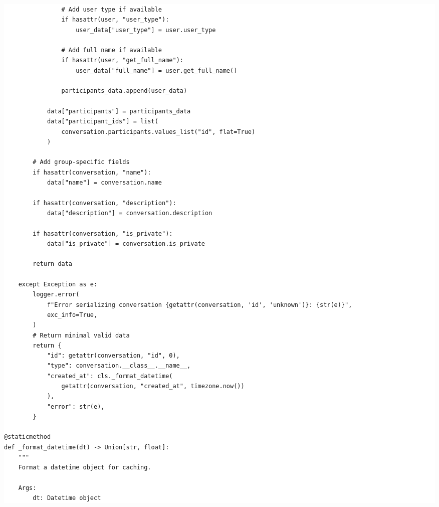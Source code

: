                     # Add user type if available
                    if hasattr(user, "user_type"):
                        user_data["user_type"] = user.user_type

                    # Add full name if available
                    if hasattr(user, "get_full_name"):
                        user_data["full_name"] = user.get_full_name()

                    participants_data.append(user_data)

                data["participants"] = participants_data
                data["participant_ids"] = list(
                    conversation.participants.values_list("id", flat=True)
                )

            # Add group-specific fields
            if hasattr(conversation, "name"):
                data["name"] = conversation.name

            if hasattr(conversation, "description"):
                data["description"] = conversation.description

            if hasattr(conversation, "is_private"):
                data["is_private"] = conversation.is_private

            return data

        except Exception as e:
            logger.error(
                f"Error serializing conversation {getattr(conversation, 'id', 'unknown')}: {str(e)}",
                exc_info=True,
            )
            # Return minimal valid data
            return {
                "id": getattr(conversation, "id", 0),
                "type": conversation.__class__.__name__,
                "created_at": cls._format_datetime(
                    getattr(conversation, "created_at", timezone.now())
                ),
                "error": str(e),
            }

    @staticmethod
    def _format_datetime(dt) -> Union[str, float]:
        """
        Format a datetime object for caching.

        Args:
            dt: Datetime object
